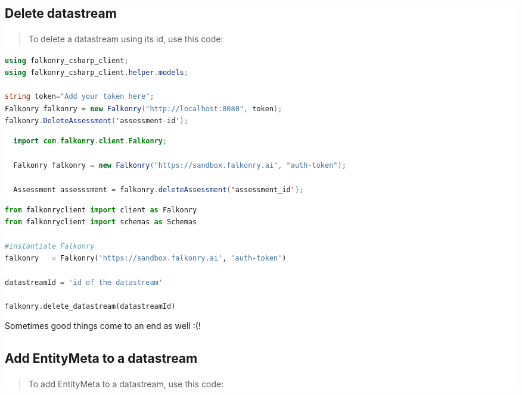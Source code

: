 ```java

```

```python

```

```shell

```

## Delete datastream

> To delete a datastream using its id, use this code:

```csharp
using falkonry_csharp_client;
using falkonry_csharp_client.helper.models;

string token="Add your token here";   
Falkonry falkonry = new Falkonry("http://localhost:8080", token);
falkonry.DeleteAssessment('assessment-id');
```


```java
  import com.falkonry.client.Falkonry;

  Falkonry falkonry = new Falkonry("https://sandbox.falkonry.ai", "auth-token");

  Assessment assesssment = falkonry.deleteAssessment('assessment_id');
```

```python
from falkonryclient import client as Falkonry
from falkonryclient import schemas as Schemas

#instantiate Falkonry
falkonry   = Falkonry('https://sandbox.falkonry.ai', 'auth-token')

datastreamId = 'id of the datastream'
        
falkonry.delete_datastream(datastreamId)
```

```shell

```

<aside class="notice">
Sometimes good things come to an end as well :(!
</aside>


## Add EntityMeta to a datastream

> To add EntityMeta to a datastream, use this code:
